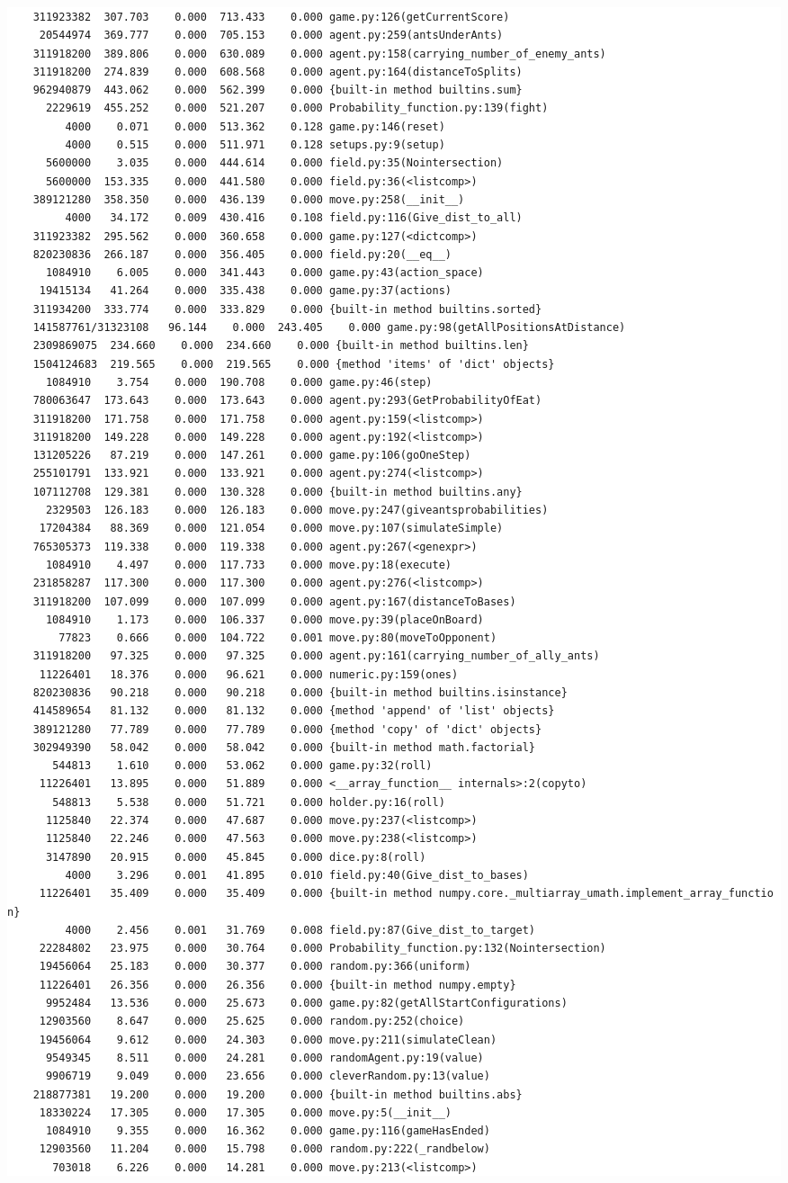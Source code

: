         311923382  307.703    0.000  713.433    0.000 game.py:126(getCurrentScore)
         20544974  369.777    0.000  705.153    0.000 agent.py:259(antsUnderAnts)
        311918200  389.806    0.000  630.089    0.000 agent.py:158(carrying_number_of_enemy_ants)
        311918200  274.839    0.000  608.568    0.000 agent.py:164(distanceToSplits)
        962940879  443.062    0.000  562.399    0.000 {built-in method builtins.sum}
          2229619  455.252    0.000  521.207    0.000 Probability_function.py:139(fight)
             4000    0.071    0.000  513.362    0.128 game.py:146(reset)
             4000    0.515    0.000  511.971    0.128 setups.py:9(setup)
          5600000    3.035    0.000  444.614    0.000 field.py:35(Nointersection)
          5600000  153.335    0.000  441.580    0.000 field.py:36(<listcomp>)
        389121280  358.350    0.000  436.139    0.000 move.py:258(__init__)
             4000   34.172    0.009  430.416    0.108 field.py:116(Give_dist_to_all)
        311923382  295.562    0.000  360.658    0.000 game.py:127(<dictcomp>)
        820230836  266.187    0.000  356.405    0.000 field.py:20(__eq__)
          1084910    6.005    0.000  341.443    0.000 game.py:43(action_space)
         19415134   41.264    0.000  335.438    0.000 game.py:37(actions)
        311934200  333.774    0.000  333.829    0.000 {built-in method builtins.sorted}
        141587761/31323108   96.144    0.000  243.405    0.000 game.py:98(getAllPositionsAtDistance)
        2309869075  234.660    0.000  234.660    0.000 {built-in method builtins.len}
        1504124683  219.565    0.000  219.565    0.000 {method 'items' of 'dict' objects}
          1084910    3.754    0.000  190.708    0.000 game.py:46(step)
        780063647  173.643    0.000  173.643    0.000 agent.py:293(GetProbabilityOfEat)
        311918200  171.758    0.000  171.758    0.000 agent.py:159(<listcomp>)
        311918200  149.228    0.000  149.228    0.000 agent.py:192(<listcomp>)
        131205226   87.219    0.000  147.261    0.000 game.py:106(goOneStep)
        255101791  133.921    0.000  133.921    0.000 agent.py:274(<listcomp>)
        107112708  129.381    0.000  130.328    0.000 {built-in method builtins.any}
          2329503  126.183    0.000  126.183    0.000 move.py:247(giveantsprobabilities)
         17204384   88.369    0.000  121.054    0.000 move.py:107(simulateSimple)
        765305373  119.338    0.000  119.338    0.000 agent.py:267(<genexpr>)
          1084910    4.497    0.000  117.733    0.000 move.py:18(execute)
        231858287  117.300    0.000  117.300    0.000 agent.py:276(<listcomp>)
        311918200  107.099    0.000  107.099    0.000 agent.py:167(distanceToBases)
          1084910    1.173    0.000  106.337    0.000 move.py:39(placeOnBoard)
            77823    0.666    0.000  104.722    0.001 move.py:80(moveToOpponent)
        311918200   97.325    0.000   97.325    0.000 agent.py:161(carrying_number_of_ally_ants)
         11226401   18.376    0.000   96.621    0.000 numeric.py:159(ones)
        820230836   90.218    0.000   90.218    0.000 {built-in method builtins.isinstance}
        414589654   81.132    0.000   81.132    0.000 {method 'append' of 'list' objects}
        389121280   77.789    0.000   77.789    0.000 {method 'copy' of 'dict' objects}
        302949390   58.042    0.000   58.042    0.000 {built-in method math.factorial}
           544813    1.610    0.000   53.062    0.000 game.py:32(roll)
         11226401   13.895    0.000   51.889    0.000 <__array_function__ internals>:2(copyto)
           548813    5.538    0.000   51.721    0.000 holder.py:16(roll)
          1125840   22.374    0.000   47.687    0.000 move.py:237(<listcomp>)
          1125840   22.246    0.000   47.563    0.000 move.py:238(<listcomp>)
          3147890   20.915    0.000   45.845    0.000 dice.py:8(roll)
             4000    3.296    0.001   41.895    0.010 field.py:40(Give_dist_to_bases)
         11226401   35.409    0.000   35.409    0.000 {built-in method numpy.core._multiarray_umath.implement_array_function}
             4000    2.456    0.001   31.769    0.008 field.py:87(Give_dist_to_target)
         22284802   23.975    0.000   30.764    0.000 Probability_function.py:132(Nointersection)
         19456064   25.183    0.000   30.377    0.000 random.py:366(uniform)
         11226401   26.356    0.000   26.356    0.000 {built-in method numpy.empty}
          9952484   13.536    0.000   25.673    0.000 game.py:82(getAllStartConfigurations)
         12903560    8.647    0.000   25.625    0.000 random.py:252(choice)
         19456064    9.612    0.000   24.303    0.000 move.py:211(simulateClean)
          9549345    8.511    0.000   24.281    0.000 randomAgent.py:19(value)
          9906719    9.049    0.000   23.656    0.000 cleverRandom.py:13(value)
        218877381   19.200    0.000   19.200    0.000 {built-in method builtins.abs}
         18330224   17.305    0.000   17.305    0.000 move.py:5(__init__)
          1084910    9.355    0.000   16.362    0.000 game.py:116(gameHasEnded)
         12903560   11.204    0.000   15.798    0.000 random.py:222(_randbelow)
           703018    6.226    0.000   14.281    0.000 move.py:213(<listcomp>)
